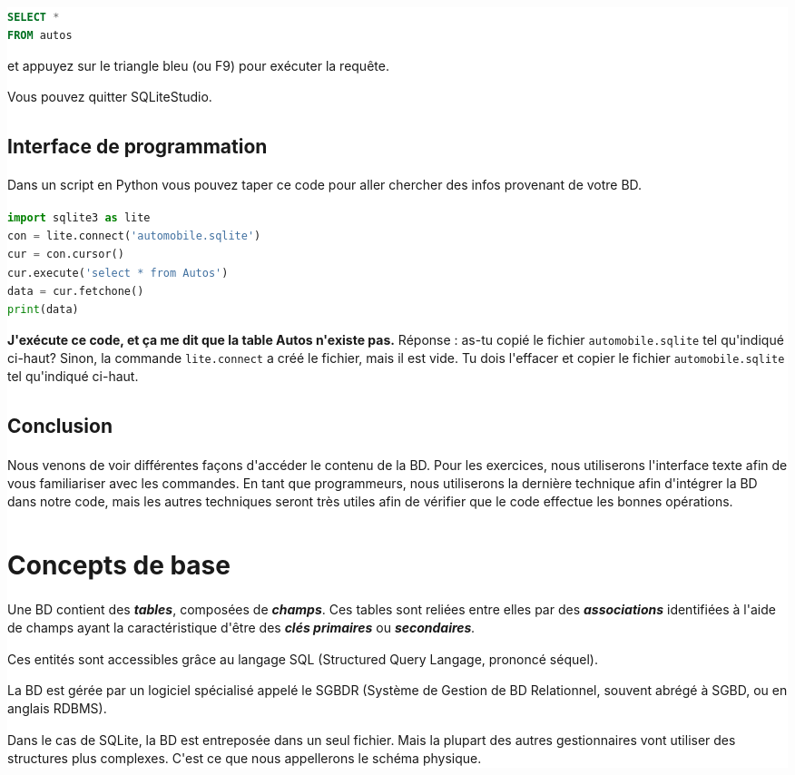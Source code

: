 ````sql
SELECT *
FROM autos
````

et appuyez sur le triangle bleu (ou F9) pour exécuter la requête.

Vous pouvez quitter SQLiteStudio.


Interface de programmation
--------------------------

Dans un script en Python vous pouvez taper ce code pour aller chercher des infos provenant de votre BD.

````python
import sqlite3 as lite
con = lite.connect('automobile.sqlite')
cur = con.cursor()
cur.execute('select * from Autos')
data = cur.fetchone()
print(data)
````

**J'exécute ce code, et ça me dit que la table Autos n'existe pas.**
Réponse : as-tu copié le fichier `automobile.sqlite` tel qu'indiqué ci-haut? Sinon, la commande `lite.connect` a créé le
fichier, mais il est vide. Tu dois l'effacer et copier le fichier `automobile.sqlite` tel qu'indiqué ci-haut.


Conclusion
----------

Nous venons de voir différentes façons d'accéder le contenu de la BD. Pour les exercices, nous utiliserons l'interface
texte afin de vous familiariser avec les commandes. En tant que programmeurs, nous utiliserons la dernière technique
afin d'intégrer la BD dans notre code, mais les autres techniques seront très utiles afin de vérifier que le code
effectue les bonnes opérations.


Concepts de base
================

Une BD contient des ***tables***, composées de ***champs***. Ces tables sont reliées entre elles par des ***associations***
identifiées à l'aide de champs ayant la caractéristique d'être des ***clés primaires*** ou
***secondaires**.*

Ces entités sont accessibles grâce au langage SQL (Structured Query Langage, prononcé séquel).

La BD est gérée par un logiciel spécialisé appelé le SGBDR (Système de Gestion de BD Relationnel, souvent abrégé à SGBD,
ou en anglais RDBMS).

Dans le cas de SQLite, la BD est entreposée dans un seul fichier. Mais la plupart des autres gestionnaires vont utiliser
des structures plus complexes. C'est ce que nous appellerons le schéma physique.
